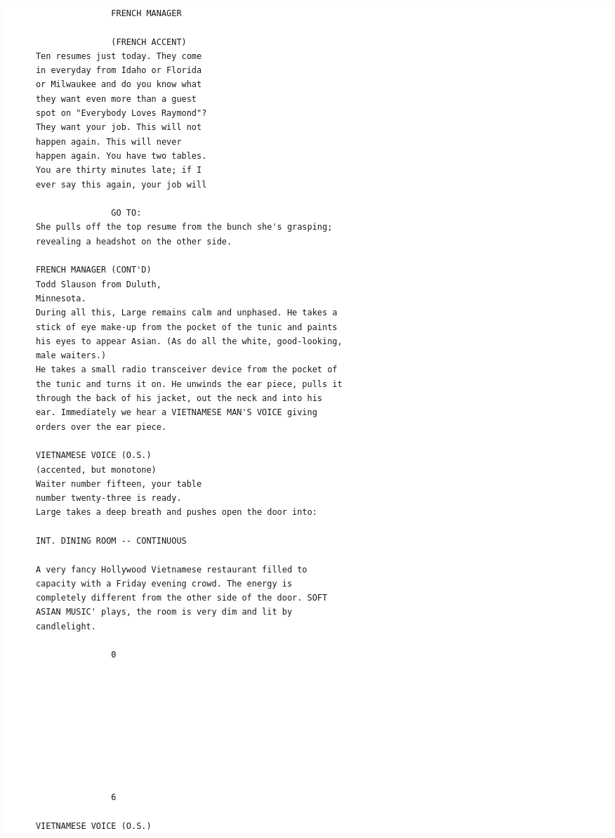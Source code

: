                          FRENCH MANAGER

                         (FRENCH ACCENT)
          Ten resumes just today. They come
          in everyday from Idaho or Florida
          or Milwaukee and do you know what
          they want even more than a guest
          spot on "Everybody Loves Raymond"?
          They want your job. This will not
          happen again. This will never
          happen again. You have two tables.
          You are thirty minutes late; if I
          ever say this again, your job will

                         GO TO:
          She pulls off the top resume from the bunch she's grasping;
          revealing a headshot on the other side.

          FRENCH MANAGER (CONT'D)
          Todd Slauson from Duluth,
          Minnesota.
          During all this, Large remains calm and unphased. He takes a
          stick of eye make-up from the pocket of the tunic and paints
          his eyes to appear Asian. (As do all the white, good-looking,
          male waiters.)
          He takes a small radio transceiver device from the pocket of
          the tunic and turns it on. He unwinds the ear piece, pulls it
          through the back of his jacket, out the neck and into his
          ear. Immediately we hear a VIETNAMESE MAN'S VOICE giving
          orders over the ear piece.

          VIETNAMESE VOICE (O.S.)
          (accented, but monotone)
          Waiter number fifteen, your table
          number twenty-three is ready.
          Large takes a deep breath and pushes open the door into:

          INT. DINING ROOM -- CONTINUOUS

          A very fancy Hollywood Vietnamese restaurant filled to
          capacity with a Friday evening crowd. The energy is
          completely different from the other side of the door. SOFT
          ASIAN MUSIC' plays, the room is very dim and lit by
          candlelight.

                         0

                         

                         

                         

                         

                         6

          VIETNAMESE VOICE (O.S.)
